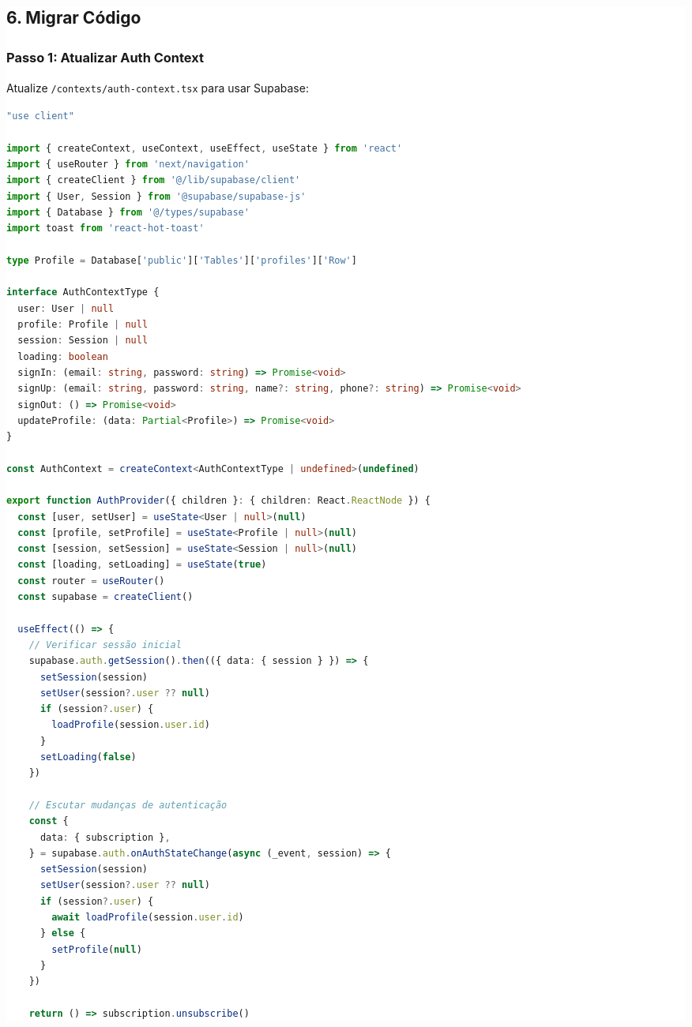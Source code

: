 ## 6. Migrar Código

### Passo 1: Atualizar Auth Context
Atualize `/contexts/auth-context.tsx` para usar Supabase:

```typescript
"use client"

import { createContext, useContext, useEffect, useState } from 'react'
import { useRouter } from 'next/navigation'
import { createClient } from '@/lib/supabase/client'
import { User, Session } from '@supabase/supabase-js'
import { Database } from '@/types/supabase'
import toast from 'react-hot-toast'

type Profile = Database['public']['Tables']['profiles']['Row']

interface AuthContextType {
  user: User | null
  profile: Profile | null
  session: Session | null
  loading: boolean
  signIn: (email: string, password: string) => Promise<void>
  signUp: (email: string, password: string, name?: string, phone?: string) => Promise<void>
  signOut: () => Promise<void>
  updateProfile: (data: Partial<Profile>) => Promise<void>
}

const AuthContext = createContext<AuthContextType | undefined>(undefined)

export function AuthProvider({ children }: { children: React.ReactNode }) {
  const [user, setUser] = useState<User | null>(null)
  const [profile, setProfile] = useState<Profile | null>(null)
  const [session, setSession] = useState<Session | null>(null)
  const [loading, setLoading] = useState(true)
  const router = useRouter()
  const supabase = createClient()

  useEffect(() => {
    // Verificar sessão inicial
    supabase.auth.getSession().then(({ data: { session } }) => {
      setSession(session)
      setUser(session?.user ?? null)
      if (session?.user) {
        loadProfile(session.user.id)
      }
      setLoading(false)
    })

    // Escutar mudanças de autenticação
    const {
      data: { subscription },
    } = supabase.auth.onAuthStateChange(async (_event, session) => {
      setSession(session)
      setUser(session?.user ?? null)
      if (session?.user) {
        await loadProfile(session.user.id)
      } else {
        setProfile(null)
      }
    })

    return () => subscription.unsubscribe()
```